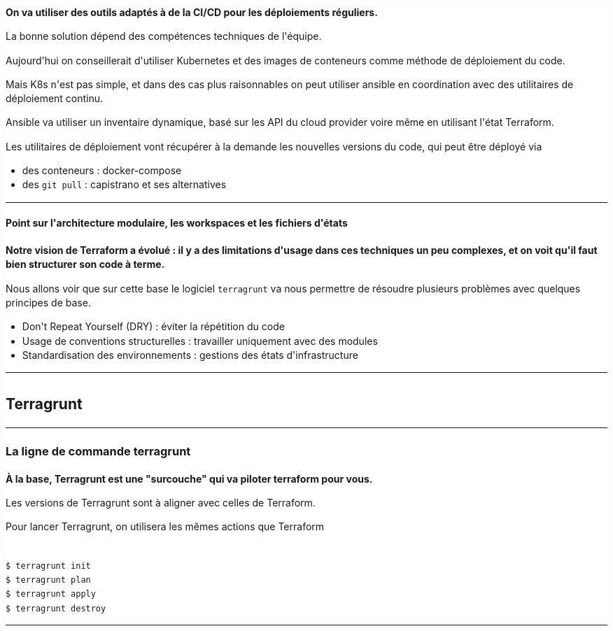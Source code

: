 **On va utiliser des outils adaptés à de la CI/CD pour les déploiements réguliers.**

La bonne solution dépend des compétences techniques de l'équipe. 

Aujourd'hui on conseillerait d'utiliser Kubernetes et des images de conteneurs comme méthode de déploiement du code. 

Mais K8s n'est pas simple, et dans des cas plus raisonnables on peut utiliser ansible en coordination avec des utilitaires de déploiement continu.

Ansible va utiliser un inventaire dynamique, basé sur les API du cloud provider voire même en utilisant l'état Terraform.

Les utilitaires de déploiement vont récupérer à la demande les nouvelles versions du code, qui peut être déployé via   

- des conteneurs : docker-compose 
- des `git pull` : capistrano et ses alternatives 



--- 

#### Point sur l'architecture modulaire, les workspaces et les fichiers d'états 

**Notre vision de Terraform a évolué : il y a des limitations d'usage dans ces techniques un peu complexes, et on voit qu'il faut bien structurer son code à terme.** 

Nous allons voir que sur cette base le logiciel `terragrunt` va nous permettre de résoudre plusieurs problèmes avec quelques principes de base.

- Don't Repeat Yourself (DRY) : éviter la répétition du code 
- Usage de conventions structurelles : travailler uniquement avec des modules
- Standardisation des environnements : gestions des états d'infrastructure


---
## Terragrunt


---

### La ligne de commande terragrunt

**À la base, Terragrunt est une "surcouche" qui va piloter terraform pour vous.**

Les versions de Terragrunt sont à aligner avec celles de Terraform. 

Pour lancer Terragrunt, on utilisera les mêmes actions que Terraform

```shell

$ terragrunt init
$ terragrunt plan
$ terragrunt apply
$ terragrunt destroy

```
---
